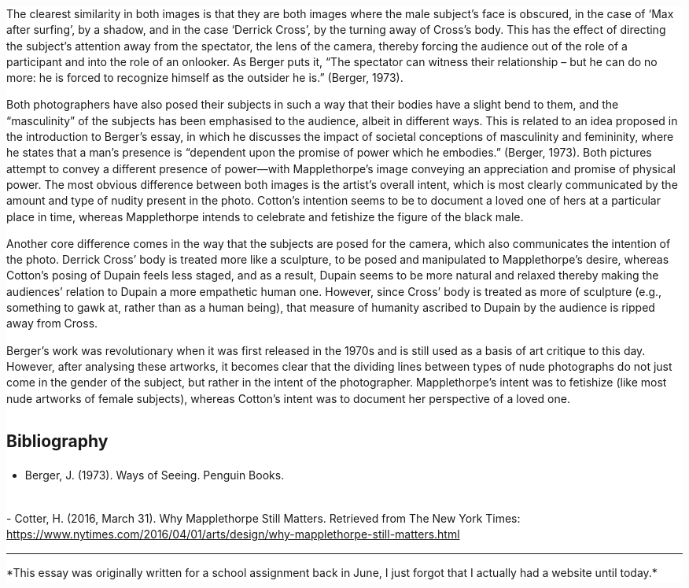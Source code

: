 The clearest similarity in both images is that they are both images where the male subject’s face is obscured, in the case of ‘Max after surfing’, by a shadow, and in the case ‘Derrick Cross’, by the turning away of Cross’s body. This has the effect of directing the subject’s attention away from the spectator, the lens of the camera, thereby forcing the audience out of the role of a participant and into the role of an onlooker. As Berger puts it, “The spectator can witness their relationship – but he can do no more: he is forced to recognize himself as the outsider he is.” (Berger, 1973).

Both photographers have also posed their subjects in such a way that their bodies have a slight bend to them, and the “masculinity” of the subjects has been emphasised to the audience, albeit in different ways. This is related to an idea proposed in the introduction to Berger’s essay, in which he discusses the impact of societal conceptions of masculinity and femininity, where he states that a man’s presence is “dependent upon the promise of power which he embodies.” (Berger, 1973). Both pictures attempt to convey a different presence of power—with Mapplethorpe’s image conveying an appreciation and promise of physical power.
The most obvious difference between both images is the artist’s overall intent, which is most clearly communicated by the amount and type of nudity present in the photo. Cotton’s intention seems to be to document a loved one of hers at a particular place in time, whereas Mapplethorpe intends to celebrate and fetishize the figure of the black male.

Another core difference comes in the way that the subjects are posed for the camera, which also communicates the intention of the photo. Derrick Cross’ body is treated more like a sculpture, to be posed and manipulated to Mapplethorpe’s desire, whereas Cotton’s posing of Dupain feels less staged, and as a result, Dupain seems to be more natural and relaxed thereby making the audiences’ relation to Dupain a more empathetic human one. However, since Cross’ body is treated as more of sculpture (e.g., something to gawk at, rather than as a human being), that measure of humanity ascribed to Dupain by the audience is ripped away from Cross.

Berger’s work was revolutionary when it was first released in the 1970s and is still used as a basis of art critique to this day. However, after analysing these artworks, it becomes clear that the dividing lines between types of nude photographs do not just come in the gender of the subject, but rather in the intent of the photographer. Mapplethorpe’s intent was to fetishize (like most nude artworks of female subjects), whereas Cotton’s intent was to document her perspective of a loved one.

## Bibliography
- Berger, J. (1973). Ways of Seeing. Penguin Books.
<br>
- Cotter, H. (2016, March 31). Why Mapplethorpe Still Matters. Retrieved from The New York Times: <a href="https://www.nytimes.com/2016/04/01/arts/design/why-mapplethorpe-still-matters.html">https://www.nytimes.com/2016/04/01/arts/design/why-mapplethorpe-still-matters.html</a>

<br>
<hr>
*This essay was originally written for a school assignment back in June, I just forgot that I actually had a website until today.*

